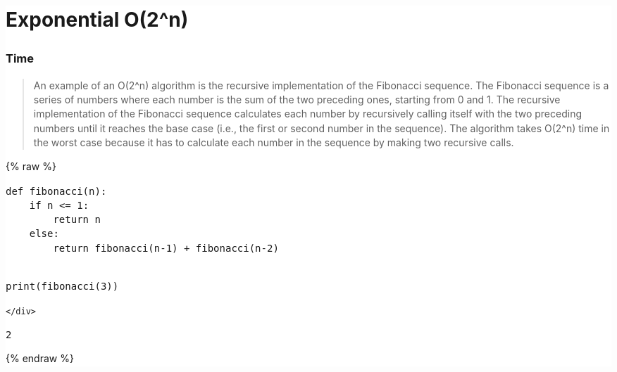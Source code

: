 </div>
</div>
</div>
<div class="cell border-box-sizing text_cell rendered"><div class="inner_cell">
<div class="text_cell_render border-box-sizing rendered_html">
<h1 id="Exponential-O(2^n)">Exponential O(2^n)<a class="anchor-link" href="#Exponential-O(2^n)"> </a></h1>
</div>
</div>
</div>
<div class="cell border-box-sizing text_cell rendered"><div class="inner_cell">
<div class="text_cell_render border-box-sizing rendered_html">
<h3 id="Time">Time<a class="anchor-link" href="#Time"> </a></h3><blockquote><p>An example of an O(2^n) algorithm is the recursive implementation of the Fibonacci sequence. The Fibonacci sequence is a series of numbers where each number is the sum of the two preceding ones, starting from 0 and 1. The recursive implementation of the Fibonacci sequence calculates each number by recursively calling itself with the two preceding numbers until it reaches the base case (i.e., the first or second number in the sequence). The algorithm takes O(2^n) time in the worst case because it has to calculate each number in the sequence by making two recursive calls.</p>
</blockquote>

</div>
</div>
</div>
    {% raw %}
    
<div class="cell border-box-sizing code_cell rendered">
<div class="input">

<div class="inner_cell">
    <div class="input_area">
<div class=" highlight hl-ipython3"><pre><span></span><span class="k">def</span> <span class="nf">fibonacci</span><span class="p">(</span><span class="n">n</span><span class="p">):</span>
    <span class="k">if</span> <span class="n">n</span> <span class="o">&lt;=</span> <span class="mi">1</span><span class="p">:</span>
        <span class="k">return</span> <span class="n">n</span>
    <span class="k">else</span><span class="p">:</span>
        <span class="k">return</span> <span class="n">fibonacci</span><span class="p">(</span><span class="n">n</span><span class="o">-</span><span class="mi">1</span><span class="p">)</span> <span class="o">+</span> <span class="n">fibonacci</span><span class="p">(</span><span class="n">n</span><span class="o">-</span><span class="mi">2</span><span class="p">)</span>

<span class="nb">print</span><span class="p">(</span><span class="n">fibonacci</span><span class="p">(</span><span class="mi">3</span><span class="p">))</span>
</pre></div>

    </div>
</div>
</div>

<div class="output_wrapper">
<div class="output">

<div class="output_area">

<div class="output_subarea output_stream output_stdout output_text">
<pre>2
</pre>
</div>
</div>

</div>
</div>

</div>
    {% endraw %}
